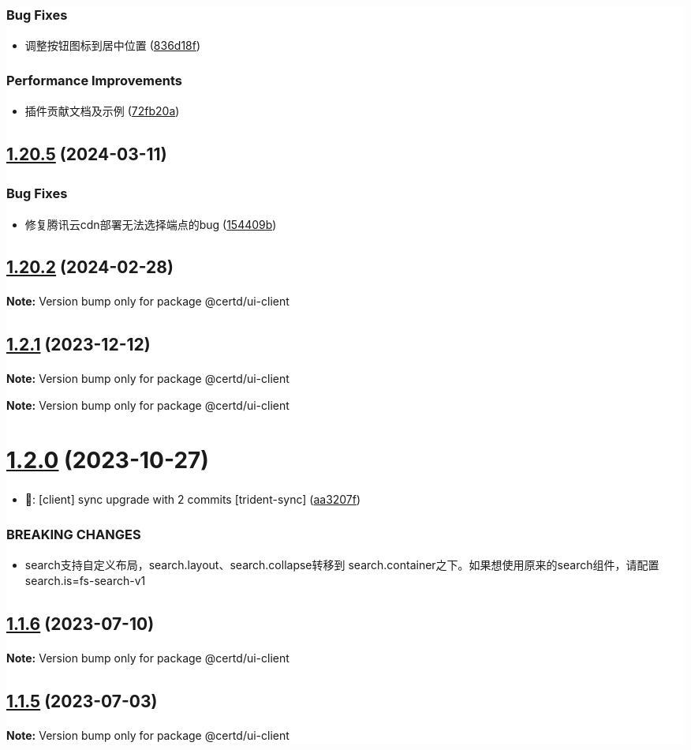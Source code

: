 ### Bug Fixes

* 调整按钮图标到居中位置 ([836d18f](https://github.com/certd/certd/commit/836d18f07e22d00faf2f213bc3301a6672b5bafc))

### Performance Improvements

* 插件贡献文档及示例 ([72fb20a](https://github.com/certd/certd/commit/72fb20abf3ba5bdd862575d2907703a52fd7eb17))

## [1.20.5](https://github.com/certd/certd/compare/v1.20.2...v1.20.5) (2024-03-11)

### Bug Fixes

* 修复腾讯云cdn部署无法选择端点的bug ([154409b](https://github.com/certd/certd/commit/154409b1dfee3ea1caae740ad9c1f99a6e7a9814))

## [1.20.2](https://github.com/certd/certd/compare/v1.2.1...v1.20.2) (2024-02-28)

**Note:** Version bump only for package @certd/ui-client

## [1.2.1](https://github.com/certd/certd/compare/v1.2.0...v1.2.1) (2023-12-12)

**Note:** Version bump only for package @certd/ui-client

**Note:** Version bump only for package @certd/ui-client

# [1.2.0](https://github.com/certd/certd/compare/v1.1.6...v1.2.0) (2023-10-27)

* 🔱: [client] sync upgrade with 2 commits [trident-sync] ([aa3207f](https://github.com/certd/certd/commit/aa3207fca5f15f7c3da789989d99c8ae7d1c4551))

### BREAKING CHANGES

* search支持自定义布局，search.layout、search.collapse转移到 search.container之下。如果想使用原来的search组件，请配置search.is=fs-search-v1

## [1.1.6](https://github.com/certd/certd/compare/v1.1.5...v1.1.6) (2023-07-10)

**Note:** Version bump only for package @certd/ui-client

## [1.1.5](https://github.com/certd/certd/compare/v1.1.4...v1.1.5) (2023-07-03)

**Note:** Version bump only for package @certd/ui-client
